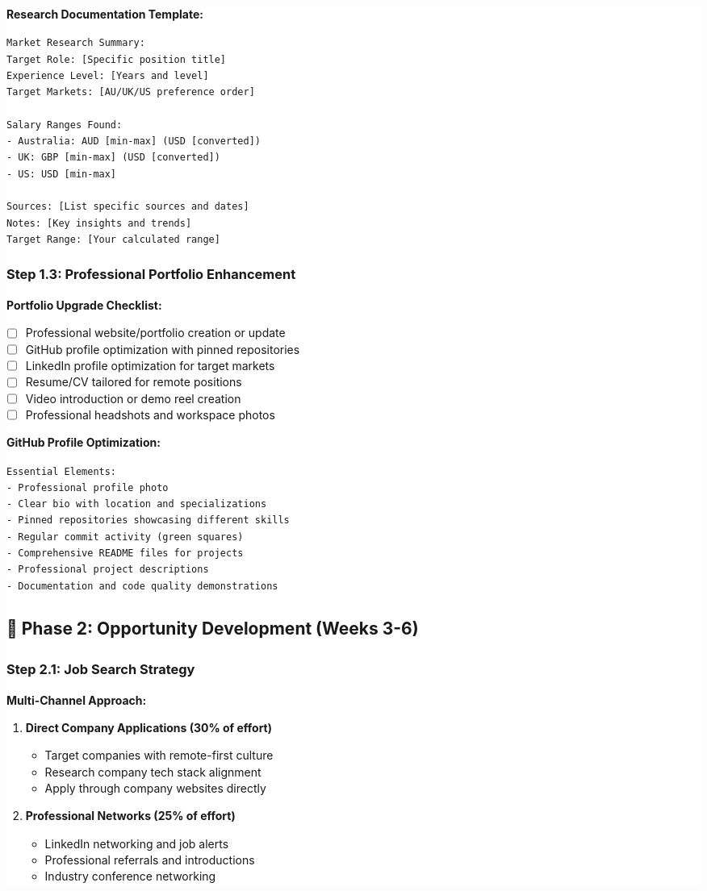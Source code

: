 **Research Documentation Template:**
```
Market Research Summary:
Target Role: [Specific position title]
Experience Level: [Years and level]
Target Markets: [AU/UK/US preference order]

Salary Ranges Found:
- Australia: AUD [min-max] (USD [converted])
- UK: GBP [min-max] (USD [converted])  
- US: USD [min-max]

Sources: [List specific sources and dates]
Notes: [Key insights and trends]
Target Range: [Your calculated range]
```

### Step 1.3: Professional Portfolio Enhancement

**Portfolio Upgrade Checklist:**
- [ ] Professional website/portfolio creation or update
- [ ] GitHub profile optimization with pinned repositories
- [ ] LinkedIn profile optimization for target markets
- [ ] Resume/CV tailored for remote positions
- [ ] Video introduction or demo reel creation
- [ ] Professional headshots and workspace photos

**GitHub Profile Optimization:**
```
Essential Elements:
- Professional profile photo
- Clear bio with location and specializations
- Pinned repositories showcasing different skills
- Regular commit activity (green squares)
- Comprehensive README files for projects
- Professional project descriptions
- Documentation and code quality demonstrations
```

## 🎯 Phase 2: Opportunity Development (Weeks 3-6)

### Step 2.1: Job Search Strategy

**Multi-Channel Approach:**
1. **Direct Company Applications (30% of effort)**
   - Target companies with remote-first culture
   - Research company tech stack alignment
   - Apply through company websites directly

2. **Professional Networks (25% of effort)**
   - LinkedIn networking and job alerts
   - Professional referrals and introductions
   - Industry conference networking
